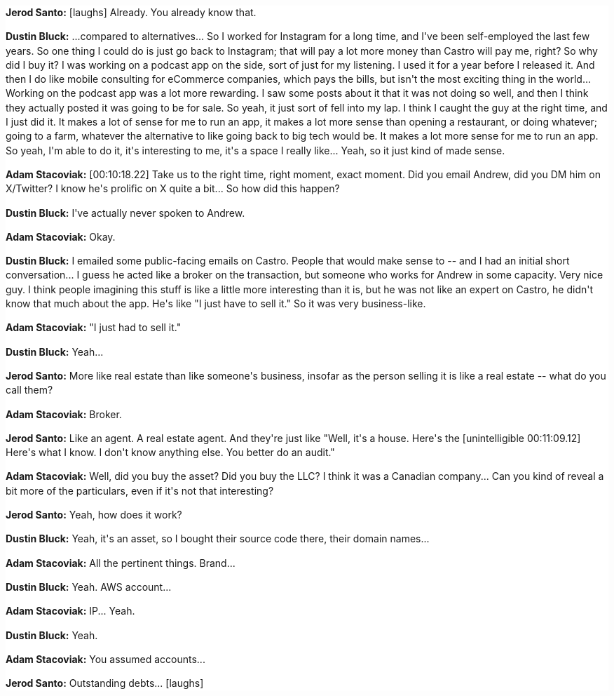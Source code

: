 **Jerod Santo:** \[laughs\] Already. You already know that.

**Dustin Bluck:** ...compared to alternatives... So I worked for Instagram for a long time, and I've been self-employed the last few years. So one thing I could do is just go back to Instagram; that will pay a lot more money than Castro will pay me, right? So why did I buy it? I was working on a podcast app on the side, sort of just for my listening. I used it for a year before I released it. And then I do like mobile consulting for eCommerce companies, which pays the bills, but isn't the most exciting thing in the world... Working on the podcast app was a lot more rewarding. I saw some posts about it that it was not doing so well, and then I think they actually posted it was going to be for sale. So yeah, it just sort of fell into my lap. I think I caught the guy at the right time, and I just did it. It makes a lot of sense for me to run an app, it makes a lot more sense than opening a restaurant, or doing whatever; going to a farm, whatever the alternative to like going back to big tech would be. It makes a lot more sense for me to run an app. So yeah, I'm able to do it, it's interesting to me, it's a space I really like... Yeah, so it just kind of made sense.

**Adam Stacoviak:** \[00:10:18.22\] Take us to the right time, right moment, exact moment. Did you email Andrew, did you DM him on X/Twitter? I know he's prolific on X quite a bit... So how did this happen?

**Dustin Bluck:** I've actually never spoken to Andrew.

**Adam Stacoviak:** Okay.

**Dustin Bluck:** I emailed some public-facing emails on Castro. People that would make sense to -- and I had an initial short conversation... I guess he acted like a broker on the transaction, but someone who works for Andrew in some capacity. Very nice guy. I think people imagining this stuff is like a little more interesting than it is, but he was not like an expert on Castro, he didn't know that much about the app. He's like "I just have to sell it." So it was very business-like.

**Adam Stacoviak:** "I just had to sell it."

**Dustin Bluck:** Yeah...

**Jerod Santo:** More like real estate than like someone's business, insofar as the person selling it is like a real estate -- what do you call them?

**Adam Stacoviak:** Broker.

**Jerod Santo:** Like an agent. A real estate agent. And they're just like "Well, it's a house. Here's the \[unintelligible 00:11:09.12\] Here's what I know. I don't know anything else. You better do an audit."

**Adam Stacoviak:** Well, did you buy the asset? Did you buy the LLC? I think it was a Canadian company... Can you kind of reveal a bit more of the particulars, even if it's not that interesting?

**Jerod Santo:** Yeah, how does it work?

**Dustin Bluck:** Yeah, it's an asset, so I bought their source code there, their domain names...

**Adam Stacoviak:** All the pertinent things. Brand...

**Dustin Bluck:** Yeah. AWS account...

**Adam Stacoviak:** IP... Yeah.

**Dustin Bluck:** Yeah.

**Adam Stacoviak:** You assumed accounts...

**Jerod Santo:** Outstanding debts... \[laughs\]
